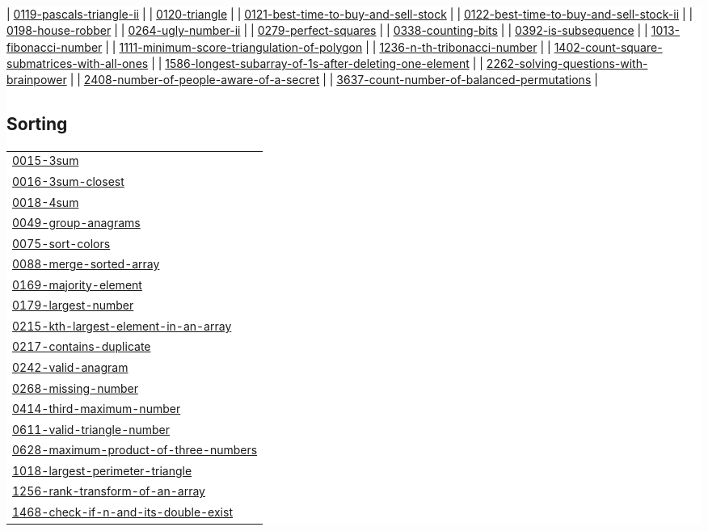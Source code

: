 | [0119-pascals-triangle-ii](https://github.com/DwightSchrute49/DwightLeets/tree/master/0119-pascals-triangle-ii) |
| [0120-triangle](https://github.com/DwightSchrute49/DwightLeets/tree/master/0120-triangle) |
| [0121-best-time-to-buy-and-sell-stock](https://github.com/DwightSchrute49/DwightLeets/tree/master/0121-best-time-to-buy-and-sell-stock) |
| [0122-best-time-to-buy-and-sell-stock-ii](https://github.com/DwightSchrute49/DwightLeets/tree/master/0122-best-time-to-buy-and-sell-stock-ii) |
| [0198-house-robber](https://github.com/DwightSchrute49/DwightLeets/tree/master/0198-house-robber) |
| [0264-ugly-number-ii](https://github.com/DwightSchrute49/DwightLeets/tree/master/0264-ugly-number-ii) |
| [0279-perfect-squares](https://github.com/DwightSchrute49/DwightLeets/tree/master/0279-perfect-squares) |
| [0338-counting-bits](https://github.com/DwightSchrute49/DwightLeets/tree/master/0338-counting-bits) |
| [0392-is-subsequence](https://github.com/DwightSchrute49/DwightLeets/tree/master/0392-is-subsequence) |
| [1013-fibonacci-number](https://github.com/DwightSchrute49/DwightLeets/tree/master/1013-fibonacci-number) |
| [1111-minimum-score-triangulation-of-polygon](https://github.com/DwightSchrute49/DwightLeets/tree/master/1111-minimum-score-triangulation-of-polygon) |
| [1236-n-th-tribonacci-number](https://github.com/DwightSchrute49/DwightLeets/tree/master/1236-n-th-tribonacci-number) |
| [1402-count-square-submatrices-with-all-ones](https://github.com/DwightSchrute49/DwightLeets/tree/master/1402-count-square-submatrices-with-all-ones) |
| [1586-longest-subarray-of-1s-after-deleting-one-element](https://github.com/DwightSchrute49/DwightLeets/tree/master/1586-longest-subarray-of-1s-after-deleting-one-element) |
| [2262-solving-questions-with-brainpower](https://github.com/DwightSchrute49/DwightLeets/tree/master/2262-solving-questions-with-brainpower) |
| [2408-number-of-people-aware-of-a-secret](https://github.com/DwightSchrute49/DwightLeets/tree/master/2408-number-of-people-aware-of-a-secret) |
| [3637-count-number-of-balanced-permutations](https://github.com/DwightSchrute49/DwightLeets/tree/master/3637-count-number-of-balanced-permutations) |
## Sorting
|  |
| ------- |
| [0015-3sum](https://github.com/DwightSchrute49/DwightLeets/tree/master/0015-3sum) |
| [0016-3sum-closest](https://github.com/DwightSchrute49/DwightLeets/tree/master/0016-3sum-closest) |
| [0018-4sum](https://github.com/DwightSchrute49/DwightLeets/tree/master/0018-4sum) |
| [0049-group-anagrams](https://github.com/DwightSchrute49/DwightLeets/tree/master/0049-group-anagrams) |
| [0075-sort-colors](https://github.com/DwightSchrute49/DwightLeets/tree/master/0075-sort-colors) |
| [0088-merge-sorted-array](https://github.com/DwightSchrute49/DwightLeets/tree/master/0088-merge-sorted-array) |
| [0169-majority-element](https://github.com/DwightSchrute49/DwightLeets/tree/master/0169-majority-element) |
| [0179-largest-number](https://github.com/DwightSchrute49/DwightLeets/tree/master/0179-largest-number) |
| [0215-kth-largest-element-in-an-array](https://github.com/DwightSchrute49/DwightLeets/tree/master/0215-kth-largest-element-in-an-array) |
| [0217-contains-duplicate](https://github.com/DwightSchrute49/DwightLeets/tree/master/0217-contains-duplicate) |
| [0242-valid-anagram](https://github.com/DwightSchrute49/DwightLeets/tree/master/0242-valid-anagram) |
| [0268-missing-number](https://github.com/DwightSchrute49/DwightLeets/tree/master/0268-missing-number) |
| [0414-third-maximum-number](https://github.com/DwightSchrute49/DwightLeets/tree/master/0414-third-maximum-number) |
| [0611-valid-triangle-number](https://github.com/DwightSchrute49/DwightLeets/tree/master/0611-valid-triangle-number) |
| [0628-maximum-product-of-three-numbers](https://github.com/DwightSchrute49/DwightLeets/tree/master/0628-maximum-product-of-three-numbers) |
| [1018-largest-perimeter-triangle](https://github.com/DwightSchrute49/DwightLeets/tree/master/1018-largest-perimeter-triangle) |
| [1256-rank-transform-of-an-array](https://github.com/DwightSchrute49/DwightLeets/tree/master/1256-rank-transform-of-an-array) |
| [1468-check-if-n-and-its-double-exist](https://github.com/DwightSchrute49/DwightLeets/tree/master/1468-check-if-n-and-its-double-exist) |